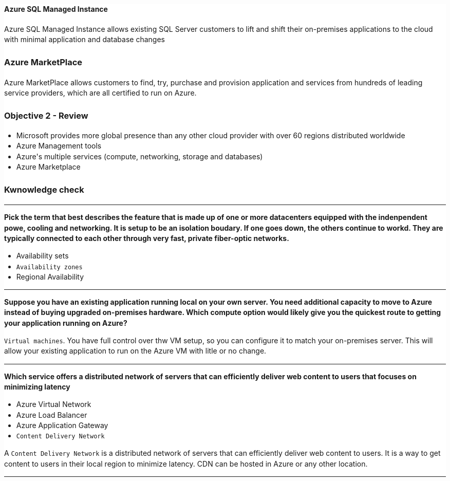 #### Azure SQL Managed Instance

Azure SQL Managed Instance allows existing SQL Server customers to lift and shift their on-premises applications to the cloud with minimal application and database changes

### Azure MarketPlace

Azure MarketPlace allows customers to find, try, purchase and provision application and services from hundreds of leading service providers, which are all certified to run on Azure.

### Objective 2 - Review

- Microsoft provides more global presence than any other cloud provider with over 60 regions distributed worldwide
- Azure Management tools
- Azure's multiple services (compute, networking, storage and databases)
- Azure Marketplace

### Kwnowledge check

---

**Pick the term that best describes the feature that is made up of one or more datacenters equipped with the indenpendent powe, cooling and networking. It is setup to be an isolation boudary. If one goes down, the others continue to workd. They are typically connected to each other through very fast, private fiber-optic networks.**

- Availability sets
- `Availability zones`
- Regional Availability

---

**Suppose you have an existing application running local on your own server. You need additional capacity to move to Azure instead of buying upgraded on-premises hardware. Which compute option would likely give you the quickest route to getting your application running on Azure?**

`Virtual machines`. You have full control over thw VM setup, so you can configure it to match your on-premises server. This will allow your existing application to run on the Azure VM with litle or no change.

---

**Which service offers a distributed network of servers that can efficiently deliver web content to users that focuses on minimizing latency**

- Azure Virtual Network
- Azure Load Balancer
- Azure Application Gateway
- `Content Delivery Network`

A `Content Delivery Network` is a distributed network of servers that can efficiently deliver web content to users. It is a way to get content to users in their local region to minimize latency. CDN can be hosted in Azure or any other location.

---
